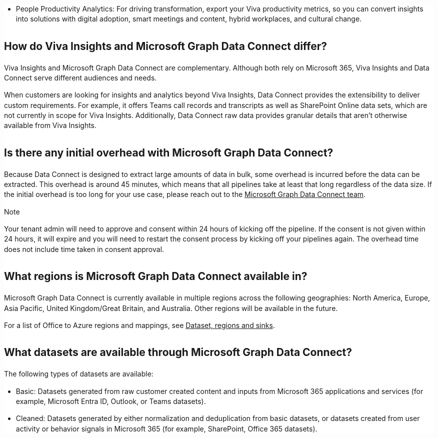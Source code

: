 - People Productivity Analytics: For driving transformation, export your Viva productivity metrics, so you can convert insights into solutions with digital adoption, smart meetings and content, hybrid workplaces, and cultural change. 

## How do Viva Insights and Microsoft Graph Data Connect differ?  

Viva Insights and Microsoft Graph Data Connect are complementary. Although both rely on Microsoft 365, Viva Insights and Data Connect serve different audiences and needs.

When customers are looking for insights and analytics beyond Viva Insights, Data Connect provides the extensibility to deliver custom requirements. For example, it offers Teams call records and transcripts as well as SharePoint Online data sets, which are not currently in scope for Viva Insights. Additionally, Data Connect raw data provides granular details that aren’t otherwise available from Viva Insights.  

## Is there any initial overhead with Microsoft Graph Data Connect?

Because Data Connect is designed to extract large amounts of data in bulk, some overhead is incurred before the data can be extracted. This overhead is around 45 minutes, which means that all pipelines take at least that long regardless of the data size. If the initial overhead is too long for your use case, please reach out to the [Microsoft Graph Data Connect team](mailto:dataconnect@microsoft.com).

>[!NOTE]
>Your tenant admin will need to approve and consent within 24 hours of kicking off the pipeline. If the consent is not given within 24 hours, it will expire and you will need to restart the consent process by kicking off your pipelines again. The overhead time does not include time taken in consent approval.

## What regions is Microsoft Graph Data Connect available in?

Microsoft Graph Data Connect is currently available in multiple regions across the following geographies: North America, Europe, Asia Pacific, United Kingdom/Great Britain, and Australia. Other regions will be available in the future.

For a list of Office to Azure regions and mappings, see [Dataset, regions and sinks](/graph/data-connect-datasets#regions).

## What datasets are available through Microsoft Graph Data Connect?

The following types of datasets are available:

- Basic: Datasets generated from raw customer created content and inputs from Microsoft 365 applications and services (for example, Microsoft Entra ID, Outlook, or Teams datasets). 

- Cleaned: Datasets generated by either normalization and deduplication from basic datasets, or datasets created from user activity or behavior signals in Microsoft 365 (for example, SharePoint, Office 365 datasets).  
